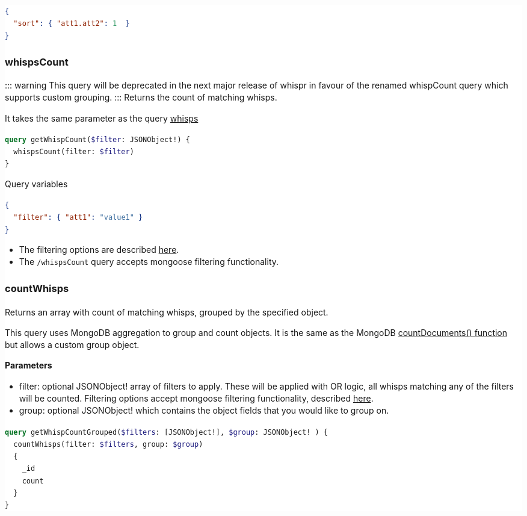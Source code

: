 
```json
{
  "sort": { "att1.att2": 1  }
}
```

### whispsCount
::: warning
This query will be deprecated in the next major release of whispr in favour of the renamed whispCount query which supports custom grouping.
:::
Returns the count of matching whisps.

It takes the same parameter as the query [whisps](#whisps)

```GraphQL
query getWhispCount($filter: JSONObject!) {
  whispsCount(filter: $filter)
}
```

Query variables

```json
{
  "filter": { "att1": "value1" }
}
```

* The filtering options are described [here](./filters.md).
* The `/whispsCount` query accepts mongoose filtering functionality.

### countWhisps

Returns an array with count of matching whisps, grouped by the specified object.

This query uses MongoDB aggregation to group and count objects. It is the same as the MongoDB [countDocuments() function](https://docs.mongodb.com/manual/reference/method/db.collection.countDocuments/) but allows a custom group object.

**Parameters**
* filter: optional JSONObject! array of filters to apply. These will be applied with OR logic, all whisps matching any of the filters will be counted. Filtering options accept mongoose filtering functionality, described [here](./filters.md).
* group: optional JSONObject! which contains the object fields that you would like to group on.


```GraphQL
query getWhispCountGrouped($filters: [JSONObject!], $group: JSONObject! ) {
  countWhisps(filter: $filters, group: $group)
  {
    _id
    count
  }
}
```
